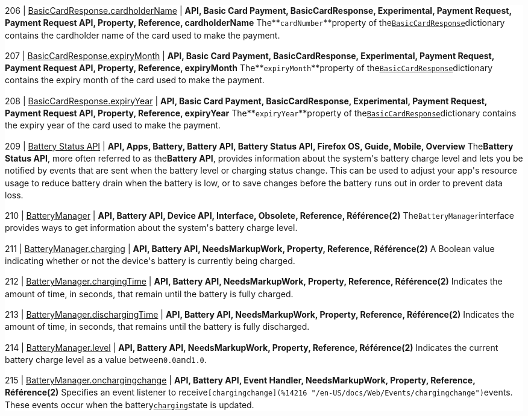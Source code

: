 206 | [BasicCardResponse.cardholderName](%4064 "") | **API, Basic Card Payment, BasicCardResponse, Experimental, Payment Request, Payment Request API, Property, Reference, cardholderName** 
The**`cardNumber`**property of the[`BasicCardResponse`](%4051 "The BasicCardResponse dictionary (related to the Payment Request API, although defined in the Basic Card Payment spec) defines an object structure for payment response details such as the number/expiry date of the card used to make the payment, and the billing address.")dictionary contains the cardholder name of the card used to make the payment. 

207 | [BasicCardResponse.expiryMonth](%4066 "") | **API, Basic Card Payment, BasicCardResponse, Experimental, Payment Request, Payment Request API, Property, Reference, expiryMonth** 
The**`expiryMonth`**property of the[`BasicCardResponse`](%4051 "The BasicCardResponse dictionary (related to the Payment Request API, although defined in the Basic Card Payment spec) defines an object structure for payment response details such as the number/expiry date of the card used to make the payment, and the billing address.")dictionary contains the expiry month of the card used to make the payment. 

208 | [BasicCardResponse.expiryYear](%4067 "") | **API, Basic Card Payment, BasicCardResponse, Experimental, Payment Request, Payment Request API, Property, Reference, expiryYear** 
The**`expiryYear`**property of the[`BasicCardResponse`](%4051 "The BasicCardResponse dictionary (related to the Payment Request API, although defined in the Basic Card Payment spec) defines an object structure for payment response details such as the number/expiry date of the card used to make the payment, and the billing address.")dictionary contains the expiry year of the card used to make the payment. 

209 | [Battery Status API](%4079 "") | **API, Apps, Battery, Battery API, Battery Status API, Firefox OS, Guide, Mobile, Overview** 
The**Battery Status API**, more often referred to as the**Battery API**, provides information about the system&#39;s battery charge level and lets you be notified by events that are sent when the battery level or charging status change. This can be used to adjust your app&#39;s resource usage to reduce battery drain when the battery is low, or to save changes before the battery runs out in order to prevent data loss. 

210 | [BatteryManager](%14210 "") | **API, Battery API, Device API, Interface, Obsolete, Reference, Référence(2)** 
The`BatteryManager`interface provides ways to get information about the system&#39;s battery charge level. 

211 | [BatteryManager.charging](%14211 "") | **API, Battery API, NeedsMarkupWork, Property, Reference, Référence(2)** 
A Boolean value indicating whether or not the device&#39;s battery is currently being charged. 

212 | [BatteryManager.chargingTime](%14212 "") | **API, Battery API, NeedsMarkupWork, Property, Reference, Référence(2)** 
Indicates the amount of time, in seconds, that remain until the battery is fully charged. 

213 | [BatteryManager.dischargingTime](%14213 "") | **API, Battery API, NeedsMarkupWork, Property, Reference, Référence(2)** 
Indicates the amount of time, in seconds, that remains until the battery is fully discharged. 

214 | [BatteryManager.level](%14214 "") | **API, Battery API, NeedsMarkupWork, Property, Reference, Référence(2)** 
Indicates the current battery charge level as a value between`0.0`and`1.0`. 

215 | [BatteryManager.onchargingchange](%14215 "") | **API, Battery API, Event Handler, NeedsMarkupWork, Property, Reference, Référence(2)** 
Specifies an event listener to receive`[chargingchange](%14216 "/en-US/docs/Web/Events/chargingchange")`events. These events occur when the battery[`charging`](%14211 "A Boolean value indicating whether or not the device's battery is currently being charged.")state is updated. 
